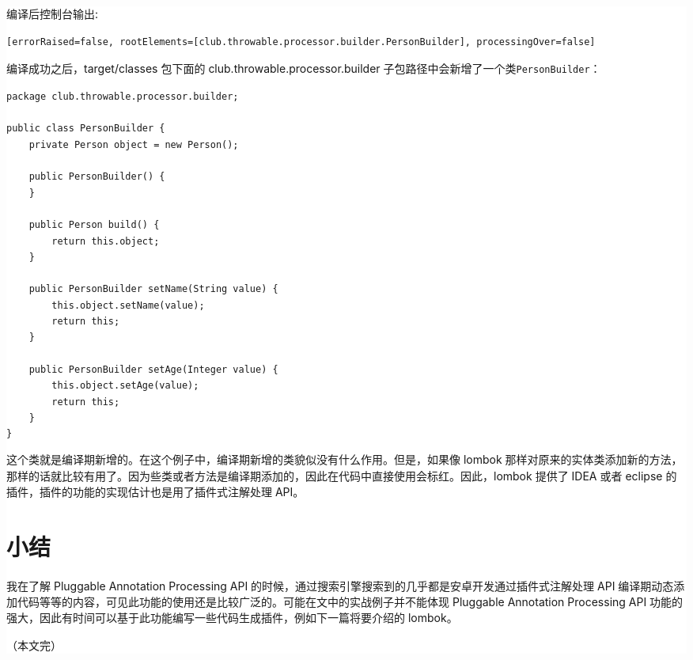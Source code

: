 编译后控制台输出:

```
[errorRaised=false, rootElements=[club.throwable.processor.builder.PersonBuilder], processingOver=false]
```

编译成功之后，target/classes 包下面的 club.throwable.processor.builder 子包路径中会新增了一个类`PersonBuilder`：

```
package club.throwable.processor.builder;

public class PersonBuilder {
    private Person object = new Person();

    public PersonBuilder() {
    }

    public Person build() {
        return this.object;
    }

    public PersonBuilder setName(String value) {
        this.object.setName(value);
        return this;
    }

    public PersonBuilder setAge(Integer value) {
        this.object.setAge(value);
        return this;
    }
}
```

这个类就是编译期新增的。在这个例子中，编译期新增的类貌似没有什么作用。但是，如果像 lombok 那样对原来的实体类添加新的方法，那样的话就比较有用了。因为些类或者方法是编译期添加的，因此在代码中直接使用会标红。因此，lombok 提供了 IDEA 或者 eclipse 的插件，插件的功能的实现估计也是用了插件式注解处理 API。

# 小结

我在了解 Pluggable Annotation Processing API 的时候，通过搜索引擎搜索到的几乎都是安卓开发通过插件式注解处理 API 编译期动态添加代码等等的内容，可见此功能的使用还是比较广泛的。可能在文中的实战例子并不能体现 Pluggable Annotation Processing API 功能的强大，因此有时间可以基于此功能编写一些代码生成插件，例如下一篇将要介绍的 lombok。

（本文完）